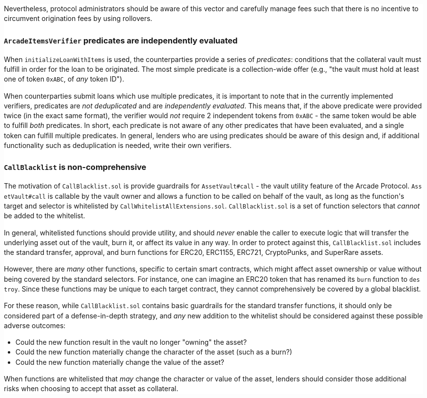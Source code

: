 Nevertheless, protocol administrators should be aware of this vector and carefully manage fees such that there is no incentive to circumvent origination fees by using rollovers.

### `ArcadeItemsVerifier` predicates are independently evaluated

When `initializeLoanWithItems` is used, the counterparties provide a series of _predicates_: conditions that the collateral vault must fulfill in order for the loan
to be originated. The most simple predicate is a collection-wide offer (e.g., "the vault must hold at least one of token `0xABC`, of _any_ token ID").

When counterparties submit loans which use multiple predicates, it is important to note that in the currently implemented verifiers, predicates are _not deduplicated_ and are _independently evaluated_. This means that, if the above predicate were provided twice (in the exact same format), the verifier would _not_ require 2 independent tokens from `0xABC` - the same token would be able to fulfill _both_ predicates. In short, each predicate is not aware of any other predicates that have been evaluated, and a single token can fulfill multiple predicates. In general, lenders who are using predicates should be aware of this design and, if additional functionality such as deduplication is needed, write their own verifiers.

### `CallBlacklist` is non-comprehensive

The motivation of `CallBlacklist.sol` is provide guardrails for `AssetVault#call` - the vault utility feature of the Arcade Protocol. `AssetVault#call` is callable by the vault owner and allows a function to be called on behalf of the vault, as long as the function's target and selector is whitelisted by `CallWhitelistAllExtensions.sol`. `CallBlacklist.sol` is a set of function selectors that _cannot_ be added to the whitelist.

In general, whitelisted functions should provide utility, and should _never_ enable the caller to execute logic that will transfer the underlying asset out of the vault, burn it, or affect its value in any way. In order to protect against this, `CallBlacklist.sol` includes the standard transfer, approval, and burn functions for ERC20, ERC1155, ERC721, CryptoPunks, and SuperRare assets.

However, there are _many_ other functions, specific to certain smart contracts, which might affect asset ownership or value without being covered by the standard selectors. For instance, one can imagine an ERC20 token that has renamed its `burn` function to `destroy`. Since these functions may be unique to each target contract, they cannot comprehensively be covered by a global blacklist.

For these reason, while `CallBlacklist.sol` contains basic guardrails for the standard transfer functions, it should only be considered part of a defense-in-depth strategy, and _any_ new addition to the whitelist should be considered against these possible adverse outcomes:

- Could the new function result in the vault no longer "owning" the asset?
- Could the new function materially change the character of the asset (such as a burn?)
- Could the new function materially change the value of the asset?

When functions are whitelisted that _may_ change the character or value of the asset, lenders should consider those additional risks when choosing to accept that asset as collateral.

